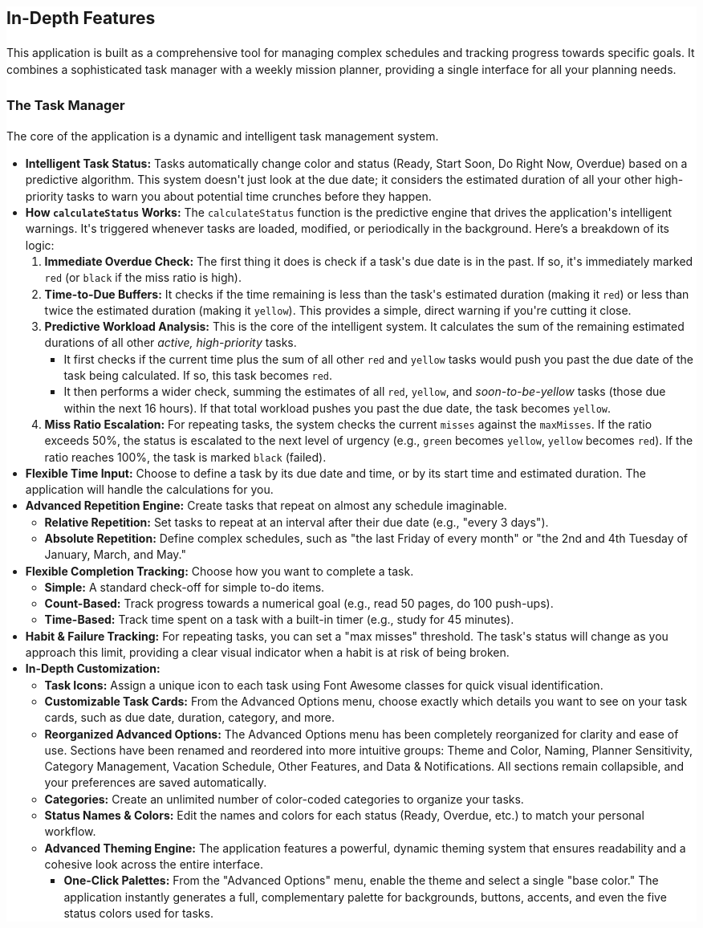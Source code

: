 ## **In-Depth Features**

This application is built as a comprehensive tool for managing complex schedules and tracking progress towards specific goals. It combines a sophisticated task manager with a weekly mission planner, providing a single interface for all your planning needs.

### **The Task Manager**

The core of the application is a dynamic and intelligent task management system.

* **Intelligent Task Status:** Tasks automatically change color and status (Ready, Start Soon, Do Right Now, Overdue) based on a predictive algorithm. This system doesn't just look at the due date; it considers the estimated duration of all your other high-priority tasks to warn you about potential time crunches before they happen.
*   **How `calculateStatus` Works:** The `calculateStatus` function is the predictive engine that drives the application's intelligent warnings. It's triggered whenever tasks are loaded, modified, or periodically in the background. Here’s a breakdown of its logic:
    1.  **Immediate Overdue Check:** The first thing it does is check if a task's due date is in the past. If so, it's immediately marked `red` (or `black` if the miss ratio is high).
    2.  **Time-to-Due Buffers:** It checks if the time remaining is less than the task's estimated duration (making it `red`) or less than twice the estimated duration (making it `yellow`). This provides a simple, direct warning if you're cutting it close.
    3.  **Predictive Workload Analysis:** This is the core of the intelligent system. It calculates the sum of the remaining estimated durations of all other *active, high-priority* tasks.
        *   It first checks if the current time plus the sum of all other `red` and `yellow` tasks would push you past the due date of the task being calculated. If so, this task becomes `red`.
        *   It then performs a wider check, summing the estimates of all `red`, `yellow`, and *soon-to-be-yellow* tasks (those due within the next 16 hours). If that total workload pushes you past the due date, the task becomes `yellow`.
    4.  **Miss Ratio Escalation:** For repeating tasks, the system checks the current `misses` against the `maxMisses`. If the ratio exceeds 50%, the status is escalated to the next level of urgency (e.g., `green` becomes `yellow`, `yellow` becomes `red`). If the ratio reaches 100%, the task is marked `black` (failed).
* **Flexible Time Input:** Choose to define a task by its due date and time, or by its start time and estimated duration. The application will handle the calculations for you.  
* **Advanced Repetition Engine:** Create tasks that repeat on almost any schedule imaginable.  
  * **Relative Repetition:** Set tasks to repeat at an interval after their due date (e.g., "every 3 days").  
  * **Absolute Repetition:** Define complex schedules, such as "the last Friday of every month" or "the 2nd and 4th Tuesday of January, March, and May."  
* **Flexible Completion Tracking:** Choose how you want to complete a task.  
  * **Simple:** A standard check-off for simple to-do items.  
  * **Count-Based:** Track progress towards a numerical goal (e.g., read 50 pages, do 100 push-ups).  
  * **Time-Based:** Track time spent on a task with a built-in timer (e.g., study for 45 minutes).  
* **Habit & Failure Tracking:** For repeating tasks, you can set a "max misses" threshold. The task's status will change as you approach this limit, providing a clear visual indicator when a habit is at risk of being broken.  
* **In-Depth Customization:**  
  * **Task Icons:** Assign a unique icon to each task using Font Awesome classes for quick visual identification.  
  * **Customizable Task Cards:** From the Advanced Options menu, choose exactly which details you want to see on your task cards, such as due date, duration, category, and more.  
  * **Reorganized Advanced Options:** The Advanced Options menu has been completely reorganized for clarity and ease of use. Sections have been renamed and reordered into more intuitive groups: Theme and Color, Naming, Planner Sensitivity, Category Management, Vacation Schedule, Other Features, and Data & Notifications. All sections remain collapsible, and your preferences are saved automatically.
  * **Categories:** Create an unlimited number of color-coded categories to organize your tasks.  
  * **Status Names & Colors:** Edit the names and colors for each status (Ready, Overdue, etc.) to match your personal workflow.  
  * **Advanced Theming Engine:** The application features a powerful, dynamic theming system that ensures readability and a cohesive look across the entire interface.
    *   **One-Click Palettes:** From the "Advanced Options" menu, enable the theme and select a single "base color." The application instantly generates a full, complementary palette for backgrounds, buttons, accents, and even the five status colors used for tasks.